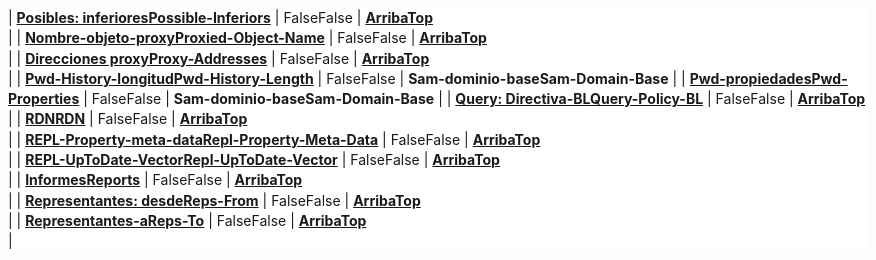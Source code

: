 | [<span data-ttu-id="381ed-323">**Posibles: inferiores**</span><span class="sxs-lookup"><span data-stu-id="381ed-323">**Possible-Inferiors**</span></span>](a-possibleinferiors.md)                         | <span data-ttu-id="381ed-324">False</span><span class="sxs-lookup"><span data-stu-id="381ed-324">False</span></span>     | [<span data-ttu-id="381ed-325">**Arriba**</span><span class="sxs-lookup"><span data-stu-id="381ed-325">**Top**</span></span>](c-top.md)<br/>                     |
| [<span data-ttu-id="381ed-326">**Nombre-objeto-proxy**</span><span class="sxs-lookup"><span data-stu-id="381ed-326">**Proxied-Object-Name**</span></span>](a-proxiedobjectname.md)                        | <span data-ttu-id="381ed-327">False</span><span class="sxs-lookup"><span data-stu-id="381ed-327">False</span></span>     | [<span data-ttu-id="381ed-328">**Arriba**</span><span class="sxs-lookup"><span data-stu-id="381ed-328">**Top**</span></span>](c-top.md)<br/>                     |
| [<span data-ttu-id="381ed-329">**Direcciones proxy**</span><span class="sxs-lookup"><span data-stu-id="381ed-329">**Proxy-Addresses**</span></span>](a-proxyaddresses.md)                               | <span data-ttu-id="381ed-330">False</span><span class="sxs-lookup"><span data-stu-id="381ed-330">False</span></span>     | [<span data-ttu-id="381ed-331">**Arriba**</span><span class="sxs-lookup"><span data-stu-id="381ed-331">**Top**</span></span>](c-top.md)<br/>                     |
| [<span data-ttu-id="381ed-332">**Pwd-History-longitud**</span><span class="sxs-lookup"><span data-stu-id="381ed-332">**Pwd-History-Length**</span></span>](a-pwdhistorylength.md)                          | <span data-ttu-id="381ed-333">False</span><span class="sxs-lookup"><span data-stu-id="381ed-333">False</span></span>     | <span data-ttu-id="381ed-334">**Sam-dominio-base**</span><span class="sxs-lookup"><span data-stu-id="381ed-334">**Sam-Domain-Base**</span></span>                                 |
| [<span data-ttu-id="381ed-335">**Pwd-propiedades**</span><span class="sxs-lookup"><span data-stu-id="381ed-335">**Pwd-Properties**</span></span>](a-pwdproperties.md)                                 | <span data-ttu-id="381ed-336">False</span><span class="sxs-lookup"><span data-stu-id="381ed-336">False</span></span>     | <span data-ttu-id="381ed-337">**Sam-dominio-base**</span><span class="sxs-lookup"><span data-stu-id="381ed-337">**Sam-Domain-Base**</span></span>                                 |
| [<span data-ttu-id="381ed-338">**Query: Directiva-BL**</span><span class="sxs-lookup"><span data-stu-id="381ed-338">**Query-Policy-BL**</span></span>](a-querypolicybl.md)                                | <span data-ttu-id="381ed-339">False</span><span class="sxs-lookup"><span data-stu-id="381ed-339">False</span></span>     | [<span data-ttu-id="381ed-340">**Arriba**</span><span class="sxs-lookup"><span data-stu-id="381ed-340">**Top**</span></span>](c-top.md)<br/>                     |
| [<span data-ttu-id="381ed-341">**RDN**</span><span class="sxs-lookup"><span data-stu-id="381ed-341">**RDN**</span></span>](a-name.md)                                                     | <span data-ttu-id="381ed-342">False</span><span class="sxs-lookup"><span data-stu-id="381ed-342">False</span></span>     | [<span data-ttu-id="381ed-343">**Arriba**</span><span class="sxs-lookup"><span data-stu-id="381ed-343">**Top**</span></span>](c-top.md)<br/>                     |
| [<span data-ttu-id="381ed-344">**REPL-Property-meta-data**</span><span class="sxs-lookup"><span data-stu-id="381ed-344">**Repl-Property-Meta-Data**</span></span>](a-replpropertymetadata.md)                 | <span data-ttu-id="381ed-345">False</span><span class="sxs-lookup"><span data-stu-id="381ed-345">False</span></span>     | [<span data-ttu-id="381ed-346">**Arriba**</span><span class="sxs-lookup"><span data-stu-id="381ed-346">**Top**</span></span>](c-top.md)<br/>                     |
| [<span data-ttu-id="381ed-347">**REPL-UpToDate-Vector**</span><span class="sxs-lookup"><span data-stu-id="381ed-347">**Repl-UpToDate-Vector**</span></span>](a-repluptodatevector.md)                      | <span data-ttu-id="381ed-348">False</span><span class="sxs-lookup"><span data-stu-id="381ed-348">False</span></span>     | [<span data-ttu-id="381ed-349">**Arriba**</span><span class="sxs-lookup"><span data-stu-id="381ed-349">**Top**</span></span>](c-top.md)<br/>                     |
| [<span data-ttu-id="381ed-350">**Informes**</span><span class="sxs-lookup"><span data-stu-id="381ed-350">**Reports**</span></span>](a-directreports.md)                                        | <span data-ttu-id="381ed-351">False</span><span class="sxs-lookup"><span data-stu-id="381ed-351">False</span></span>     | [<span data-ttu-id="381ed-352">**Arriba**</span><span class="sxs-lookup"><span data-stu-id="381ed-352">**Top**</span></span>](c-top.md)<br/>                     |
| [<span data-ttu-id="381ed-353">**Representantes: desde**</span><span class="sxs-lookup"><span data-stu-id="381ed-353">**Reps-From**</span></span>](a-repsfrom.md)                                           | <span data-ttu-id="381ed-354">False</span><span class="sxs-lookup"><span data-stu-id="381ed-354">False</span></span>     | [<span data-ttu-id="381ed-355">**Arriba**</span><span class="sxs-lookup"><span data-stu-id="381ed-355">**Top**</span></span>](c-top.md)<br/>                     |
| [<span data-ttu-id="381ed-356">**Representantes-a**</span><span class="sxs-lookup"><span data-stu-id="381ed-356">**Reps-To**</span></span>](a-repsto.md)                                               | <span data-ttu-id="381ed-357">False</span><span class="sxs-lookup"><span data-stu-id="381ed-357">False</span></span>     | [<span data-ttu-id="381ed-358">**Arriba**</span><span class="sxs-lookup"><span data-stu-id="381ed-358">**Top**</span></span>](c-top.md)<br/>                     |